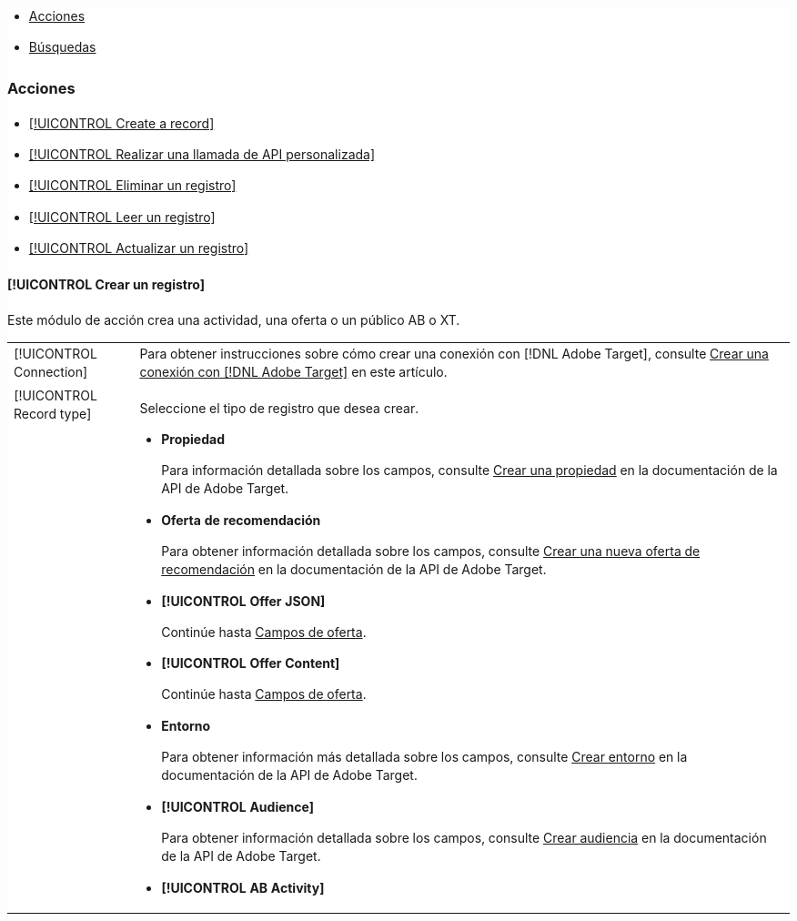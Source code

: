 * [Acciones](#actions)

* [Búsquedas](#searches)


### Acciones

* [[!UICONTROL Create a record]](#create-a-record)

* [[!UICONTROL Realizar una llamada de API personalizada]](#make-a-custom-api-call)

* [[!UICONTROL Eliminar un registro]](#delete-a-record)

* [[!UICONTROL Leer un registro]](#read-a-record)

* [[!UICONTROL Actualizar un registro]](#update-a-record)


#### [!UICONTROL Crear un registro]

Este módulo de acción crea una actividad, una oferta o un público AB o XT.

<table style="table-layout:auto"> 
<col/>
<col/>
<tbody>
  <tr>
    <td role="rowheader">[!UICONTROL Connection]</td>
    <td>Para obtener instrucciones sobre cómo crear una conexión con [!DNL Adobe Target], consulte <a href="#create-a-connection-to-adobe-target" class="MCXref xref" >Crear una conexión con [!DNL Adobe Target]</a> en este artículo.</td>
  </tr>
  <tr>
    <td role="rowheader">[!UICONTROL Record type]</td>
    <td>
      <p>Seleccione el tipo de registro que desea crear.</p>
      <ul>
        <li>
        <b>Propiedad</b><p>Para información detallada sobre los campos, consulte <a href="https://developer.adobe.com/target/administer/admin-api/#tag/Properties/operation/createProperty">Crear una propiedad</a> en la documentación de la API de Adobe Target.</p>
        </li>
        <li>
        <b>Oferta de recomendación</b><p>Para obtener información detallada sobre los campos, consulte <a href="https://developer.adobe.com/target/administer/admin-api/#tag/Offers/operation/createOffer">Crear una nueva oferta de recomendación</a> en la documentación de la API de Adobe Target.</p>
        </li>
        <li>
          <b>[!UICONTROL Offer JSON]</b>
          <p>Continúe hasta <a href="#offer-fields" class="MCXref xref" >Campos de oferta</a>.</p>
        </li>
        <li>
          <b>[!UICONTROL Offer Content]</b>
          <p>Continúe hasta <a href="#offer-fields" class="MCXref xref" >Campos de oferta</a>.</p>
        </li>
        <li>
        <b>Entorno</b><p>Para obtener información más detallada sobre los campos, consulte <a href="https://developer.adobe.com/target/administer/admin-api/#tag/Environments/operation/createEnvironment">Crear entorno</a> en la documentación de la API de Adobe Target.</p>
        </li>
        <li>
          <b>[!UICONTROL Audience]</b>
          <p>Para obtener información detallada sobre los campos, consulte <a href="https://developer.adobe.com/target/administer/admin-api/#tag/Audiences/operation/createAudience_1_1">Crear audiencia</a> en la documentación de la API de Adobe Target.</p>
        </li>
        <li>
          <b>[!UICONTROL AB Activity]</b>